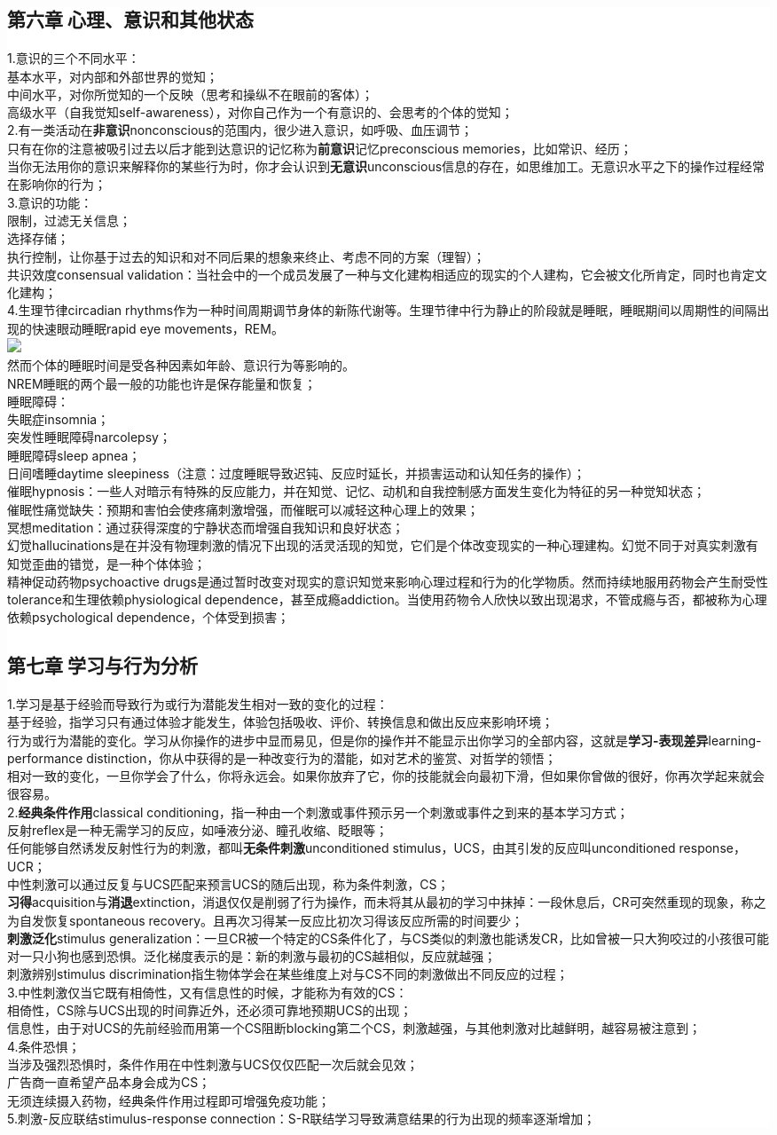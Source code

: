 
## 第六章 心理、意识和其他状态

1.意识的三个不同水平：
<br />基本水平，对内部和外部世界的觉知；
<br />中间水平，对你所觉知的一个反映（思考和操纵不在眼前的客体）；
<br />高级水平（自我觉知self-awareness），对你自己作为一个有意识的、会思考的个体的觉知；
<br />
2.有一类活动在**非意识**nonconscious的范围内，很少进入意识，如呼吸、血压调节；
<br />只有在你的注意被吸引过去以后才能到达意识的记忆称为**前意识**记忆preconscious memories，比如常识、经历；
<br />当你无法用你的意识来解释你的某些行为时，你才会认识到**无意识**unconscious信息的存在，如思维加工。无意识水平之下的操作过程经常在影响你的行为；
<br />
3.意识的功能：
<br />限制，过滤无关信息；
<br />选择存储；
<br />执行控制，让你基于过去的知识和对不同后果的想象来终止、考虑不同的方案（理智）；
<br />共识效度consensual validation：当社会中的一个成员发展了一种与文化建构相适应的现实的个人建构，它会被文化所肯定，同时也肯定文化建构；
<br />
4.生理节律circadian rhythms作为一种时间周期调节身体的新陈代谢等。生理节律中行为静止的阶段就是睡眠，睡眠期间以周期性的间隔出现的快速眼动睡眠rapid eye movements，REM。<br />![](https://cdn.nlark.com/yuque/0/2018/png/179680/1542970788559-59d42f6f-86e9-4518-b01b-631802cbda3c.png#align=left&display=inline&height=494&originHeight=777&originWidth=1299&status=done&width=826)<br />然而个体的睡眠时间是受各种因素如年龄、意识行为等影响的。
<br />NREM睡眠的两个最一般的功能也许是保存能量和恢复；
<br />睡眠障碍：
<br />失眠症insomnia；
<br />突发性睡眠障碍narcolepsy；
<br />睡眠障碍sleep apnea；
<br />日间嗜睡daytime sleepiness（注意：过度睡眠导致迟钝、反应时延长，并损害运动和认知任务的操作）；
<br />催眠hypnosis：一些人对暗示有特殊的反应能力，并在知觉、记忆、动机和自我控制感方面发生变化为特征的另一种觉知状态；
<br />催眠性痛觉缺失：预期和害怕会使疼痛刺激增强，而催眠可以减轻这种心理上的效果；
<br />冥想meditation：通过获得深度的宁静状态而增强自我知识和良好状态；
<br />幻觉hallucinations是在并没有物理刺激的情况下出现的活灵活现的知觉，它们是个体改变现实的一种心理建构。幻觉不同于对真实刺激有知觉歪曲的错觉，是一种个体体验；
<br />精神促动药物psychoactive drugs是通过暂时改变对现实的意识知觉来影响心理过程和行为的化学物质。然而持续地服用药物会产生耐受性tolerance和生理依赖physiological dependence，甚至成瘾addiction。当使用药物令人欣快以致出现渴求，不管成瘾与否，都被称为心理依赖psychological dependence，个体受到损害；

## 第七章 学习与行为分析

1.学习是基于经验而导致行为或行为潜能发生相对一致的变化的过程：
<br />基于经验，指学习只有通过体验才能发生，体验包括吸收、评价、转换信息和做出反应来影响环境；
<br />行为或行为潜能的变化。学习从你操作的进步中显而易见，但是你的操作并不能显示出你学习的全部内容，这就是**学习-表现差异**learning-performance distinction，你从中获得的是一种改变行为的潜能，如对艺术的鉴赏、对哲学的领悟；
<br />相对一致的变化，一旦你学会了什么，你将永远会。如果你放弃了它，你的技能就会向最初下滑，但如果你曾做的很好，你再次学起来就会很容易。
<br />
2.**经典条件作用**classical conditioning，指一种由一个刺激或事件预示另一个刺激或事件之到来的基本学习方式；
<br />反射reflex是一种无需学习的反应，如唾液分泌、瞳孔收缩、眨眼等；
<br />任何能够自然诱发反射性行为的刺激，都叫**无条件刺激**unconditioned stimulus，UCS，由其引发的反应叫unconditioned response，UCR；
<br />中性刺激可以通过反复与UCS匹配来预言UCS的随后出现，称为条件刺激，CS；
<br />**习得**acquisition与**消退**extinction，消退仅仅是削弱了行为操作，而未将其从最初的学习中抹掉：一段休息后，CR可突然重现的现象，称之为自发恢复spontaneous recovery。且再次习得某一反应比初次习得该反应所需的时间要少；
<br />**刺激泛化**stimulus generalization：一旦CR被一个特定的CS条件化了，与CS类似的刺激也能诱发CR，比如曾被一只大狗咬过的小孩很可能对一只小狗也感到恐惧。泛化梯度表示的是：新的刺激与最初的CS越相似，反应就越强；
<br />刺激辨别stimulus discrimination指生物体学会在某些维度上对与CS不同的刺激做出不同反应的过程；
<br />
3.中性刺激仅当它既有相倚性，又有信息性的时候，才能称为有效的CS：
<br />相倚性，CS除与UCS出现的时间靠近外，还必须可靠地预期UCS的出现；
<br />信息性，由于对UCS的先前经验而用第一个CS阻断blocking第二个CS，刺激越强，与其他刺激对比越鲜明，越容易被注意到；
<br />
4.条件恐惧；
<br />当涉及强烈恐惧时，条件作用在中性刺激与UCS仅仅匹配一次后就会见效；
<br />广告商一直希望产品本身会成为CS；
<br />无须连续摄入药物，经典条件作用过程即可增强免疫功能；
<br />
5.刺激-反应联结stimulus-response connection：S-R联结学习导致满意结果的行为出现的频率逐渐增加；